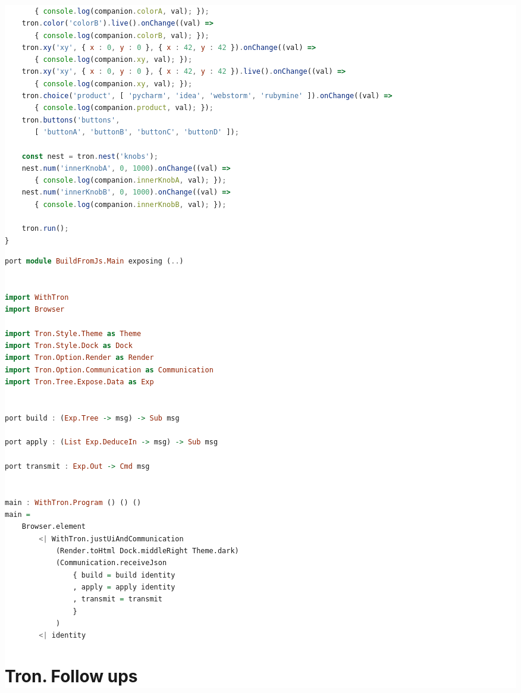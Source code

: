 ```js
       { console.log(companion.colorA, val); });
    tron.color('colorB').live().onChange((val) =>
       { console.log(companion.colorB, val); });
    tron.xy('xy', { x : 0, y : 0 }, { x : 42, y : 42 }).onChange((val) =>
       { console.log(companion.xy, val); });
    tron.xy('xy', { x : 0, y : 0 }, { x : 42, y : 42 }).live().onChange((val) =>
       { console.log(companion.xy, val); });
    tron.choice('product', [ 'pycharm', 'idea', 'webstorm', 'rubymine' ]).onChange((val) =>
       { console.log(companion.product, val); });
    tron.buttons('buttons',
       [ 'buttonA', 'buttonB', 'buttonC', 'buttonD' ]);

    const nest = tron.nest('knobs');
    nest.num('innerKnobA', 0, 1000).onChange((val) =>
       { console.log(companion.innerKnobA, val); });
    nest.num('innerKnobB', 0, 1000).onChange((val) =>
       { console.log(companion.innerKnobB, val); });

    tron.run();
}
```


```haskell
port module BuildFromJs.Main exposing (..)


import WithTron
import Browser

import Tron.Style.Theme as Theme
import Tron.Style.Dock as Dock
import Tron.Option.Render as Render
import Tron.Option.Communication as Communication
import Tron.Tree.Expose.Data as Exp


port build : (Exp.Tree -> msg) -> Sub msg

port apply : (List Exp.DeduceIn -> msg) -> Sub msg

port transmit : Exp.Out -> Cmd msg


main : WithTron.Program () () ()
main =
    Browser.element
        <| WithTron.justUiAndCommunication
            (Render.toHtml Dock.middleRight Theme.dark)
            (Communication.receiveJson
                { build = build identity
                , apply = apply identity
                , transmit = transmit
                }
            )
        <| identity
```
# Tron. Follow ups
